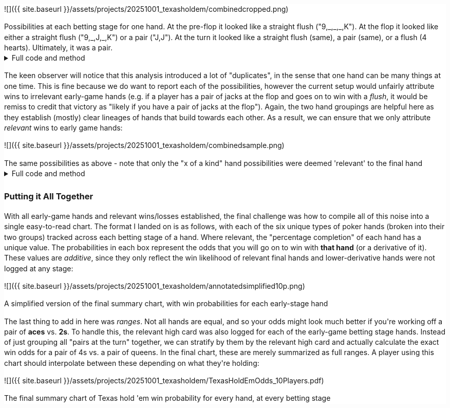 ![]({{ site.baseurl }}/assets/projects/20251001_texasholdem/combinedcropped.png)
<figcaption>Possibilities at each betting stage for one hand.  At the pre-flop it looked like a straight flush ("9,_,_,_,K").  At the flop it looked like either a straight flush ("9,_,J,_,K") or a pair ("J,J").  At the turn it looked like a straight flush (same), a pair (same), or a flush (4 hearts).  Ultimately, it was a pair.</figcaption>

<details><summary>Full code and method</summary></details>





The keen observer will notice that this analysis introduced a lot of "duplicates", in the sense that one hand can be many things at one time.  This is fine because we do want to report each of the possibilities, however the current setup would unfairly attribute wins to irrelevant early-game hands (e.g. if a player has a pair of jacks at the flop and goes on to win with a *flush*, it would be remiss to credit that victory as "likely if you have a pair of jacks at the flop").  Again, the two hand groupings are helpful here as they establish (mostly) clear lineages of hands that build towards each other.  As a result, we can ensure that we only attribute *relevant* wins to early game hands:

![]({{ site.baseurl }}/assets/projects/20251001_texasholdem/combinedsample.png)
<figcaption>The same possibilities as above - note that only the "x of a kind" hand possibilities were deemed 'relevant' to the final hand</figcaption>

<details><summary>Full code and method</summary></details>






### Putting it All Together
With all early-game hands and relevant wins/losses established, the final challenge was how to compile all of this noise into a single easy-to-read chart.  The format I landed on is as follows, with each of the six unique types of poker hands (broken into their two groups) tracked across each betting stage of a hand.  Where relevant, the "percentage completion" of each hand has a unique value.  The probabilities in each box represent the odds that you will go on to win with **that hand** (or a derivative of it).  These values are *additive*, since they only reflect the win likelihood of relevant final hands and lower-derivative hands were not logged at any stage:

![]({{ site.baseurl }}/assets/projects/20251001_texasholdem/annotatedsimplified10p.png)
<figcaption>A simplified version of the final summary chart, with win probabilities for each early-stage hand</figcaption>


The last thing to add in here was *ranges*.  Not all hands are equal, and so your odds might look much better if you're working off a pair of **aces** vs. **2s**.  To handle this, the relevant high card was also logged for each of the early-game betting stage hands.  Instead of just grouping all "pairs at the turn" together, we can stratify by them by the relevant high card and actually calculate the exact win odds for a pair of 4s vs. a pair of queens.  In the final chart, these are merely summarized as full ranges.  A player using this chart should interpolate between these depending on what they're holding:

![]({{ site.baseurl }}/assets/projects/20251001_texasholdem/TexasHoldEmOdds_10Players.pdf)
<figcaption>The final summary chart of Texas hold 'em win probability for every hand, at every betting stage</figcaption>
